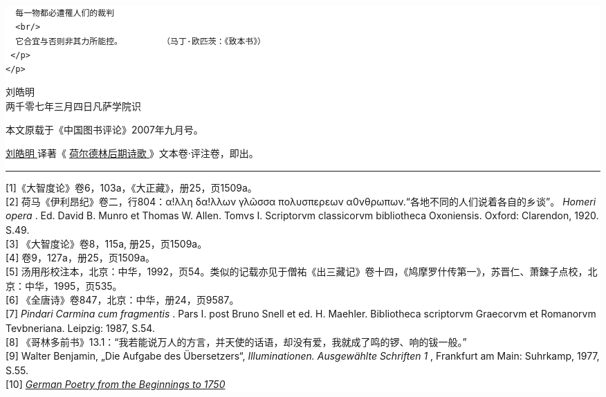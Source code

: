       每一物都必遭罹人们的裁判
      <br/>
      它合宜与否则非其力所能控。        （马丁·欧匹茨：《致本书》）
     </p>
    </p>
   </blockquote>
   <p>
    刘皓明
    <br/>
    两千零七年三月四日凡萨学院识
   </p>
   <p>
    本文原载于《中国图书评论》2007年九月号。
   </p>
   <p>
    <a href="http://liuhaoming.ideobook.com/">
     刘皓明
    </a>
    译著《
    <a href="/913/die-spate-dichtung-holderlins/">
     荷尔德林后期诗歌
    </a>
    》文本卷·评注卷，即出。
   </p>
   <hr/>
   [1]《大智度论》卷6，103a，《大正藏》，册25，页1509a。
   <br/>
   [2] 荷马《伊利昂纪》卷二，行804：α!λλη δα!λλων γλῶσσα πολυσπερεων α0νθρωπων.“各地不同的人们说着各自的乡谈”。
   <em>
    Homeri opera
   </em>
   . Ed. David B. Munro et Thomas W. Allen. Tomvs I. Scriptorvm classicorvm bibliotheca Oxoniensis. Oxford: Clarendon, 1920. S.49.
   <br/>
   [3] 《大智度论》卷8，115a, 册25，页1509a。
   <br/>
   [4] 卷9，127a，册25，页1509a。
   <br/>
   [5] 汤用彤校注本，北京：中华，1992，页54。类似的记载亦见于僧祐《出三藏记》卷十四，《鸠摩罗什传第一》，苏晋仁、萧鍊子点校，北京：中华，1995，页535。
   <br/>
   [6] 《全唐诗》卷847，北京：中华，册24，页9587。
   <br/>
   [7]
   <em>
    Pindari Carmina cum fragmentis
   </em>
   . Pars I. post Bruno Snell et ed. H. Maehler. Bibliotheca scriptorvm Graecorvm et Romanorvm Tevbneriana. Leipzig: 1987, S.54.
   <br/>
   [8] 《哥林多前书》13.1：“我若能说万人的方言，并天使的话语，却没有爱，我就成了鸣的锣、响的钹一般。”
   <br/>
   [9] Walter Benjamin, „Die Aufgabe des Übersetzers“,
   <em>
    Illuminationen. Ausgewählte Schriften 1
   </em>
   , Frankfurt am Main: Suhrkamp, 1977, S.55.
   <br/>
   [10]
   <em>
    <a href="http://amzn.to/2sdMY5j">
     German Poetry from the Beginnings to 1750
    </a>
   </em>